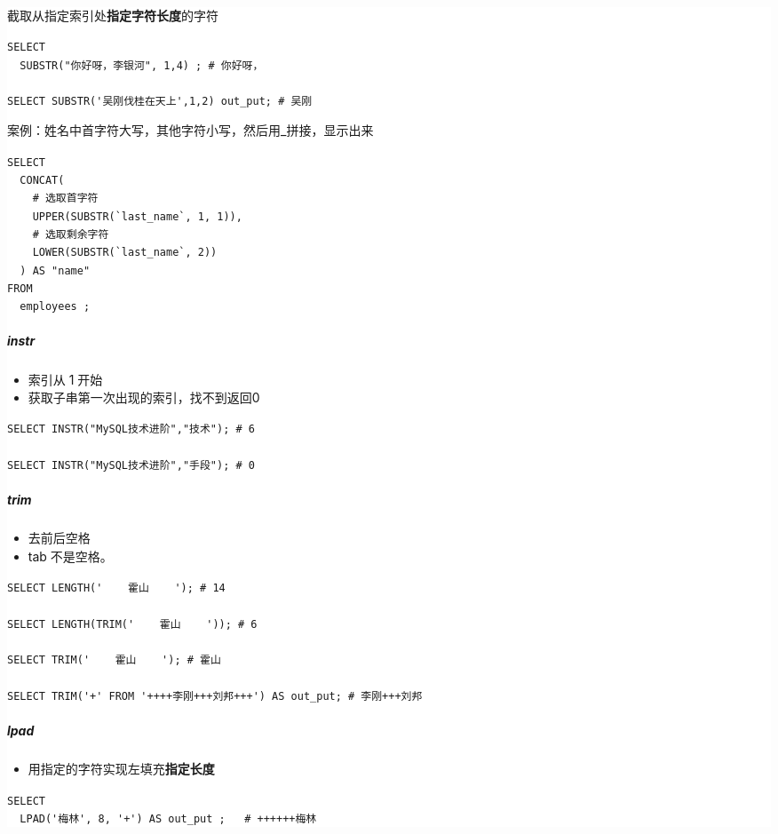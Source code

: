 截取从指定索引处**指定字符长度**的字符

```mysql
SELECT 
  SUBSTR("你好呀，李银河", 1,4) ; # 你好呀，
  
SELECT SUBSTR('吴刚伐桂在天上',1,2) out_put; # 吴刚

```

案例：姓名中首字符大写，其他字符小写，然后用_拼接，显示出来

```mysql
SELECT 
  CONCAT(
    # 选取首字符
    UPPER(SUBSTR(`last_name`, 1, 1)),
    # 选取剩余字符
    LOWER(SUBSTR(`last_name`, 2))
  ) AS "name"
FROM
  employees ;
```

##### instr

- 索引从 1 开始
- 获取子串第一次出现的索引，找不到返回0

```mysql
SELECT INSTR("MySQL技术进阶","技术"); # 6

SELECT INSTR("MySQL技术进阶","手段"); # 0
```

##### trim

- 去前后空格
- tab 不是空格。

```mysql
SELECT LENGTH('    霍山    '); # 14

SELECT LENGTH(TRIM('    霍山    ')); # 6

SELECT TRIM('    霍山    '); # 霍山

SELECT TRIM('+' FROM '++++李刚+++刘邦+++') AS out_put; # 李刚+++刘邦
```

##### lpad

- 用指定的字符实现左填充**指定长度**

```mysql
SELECT 
  LPAD('梅林', 8, '+') AS out_put ;   # ++++++梅林
```
